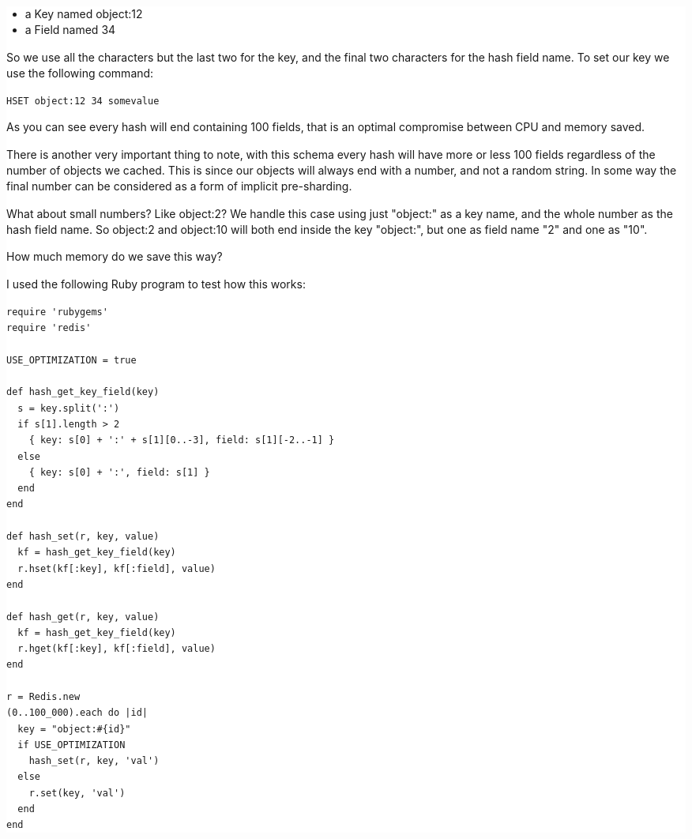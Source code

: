 * a Key named object:12
* a Field named 34

So we use all the characters but the last two for the key, and the final
two characters for the hash field name. To set our key we use the following
command:

    HSET object:12 34 somevalue

As you can see every hash will end containing 100 fields, that
is an optimal compromise between CPU and memory saved.

There is another very important thing to note, with this schema
every hash will have more or
less 100 fields regardless of the number of objects we cached. This is since
our objects will always end with a number, and not a random string. In some
way the final number can be considered as a form of implicit pre-sharding.

What about small numbers? Like object:2? We handle this case using just
"object:" as a key name, and the whole number as the hash field name.
So object:2 and object:10 will both end inside the key "object:", but one
as field name "2" and one as "10".

How much memory do we save this way?

I used the following Ruby program to test how this works:

    require 'rubygems'
    require 'redis'

    USE_OPTIMIZATION = true

    def hash_get_key_field(key)
      s = key.split(':')
      if s[1].length > 2
        { key: s[0] + ':' + s[1][0..-3], field: s[1][-2..-1] }
      else
        { key: s[0] + ':', field: s[1] }
      end
    end

    def hash_set(r, key, value)
      kf = hash_get_key_field(key)
      r.hset(kf[:key], kf[:field], value)
    end

    def hash_get(r, key, value)
      kf = hash_get_key_field(key)
      r.hget(kf[:key], kf[:field], value)
    end

    r = Redis.new
    (0..100_000).each do |id|
      key = "object:#{id}"
      if USE_OPTIMIZATION
        hash_set(r, key, 'val')
      else
        r.set(key, 'val')
      end
    end
